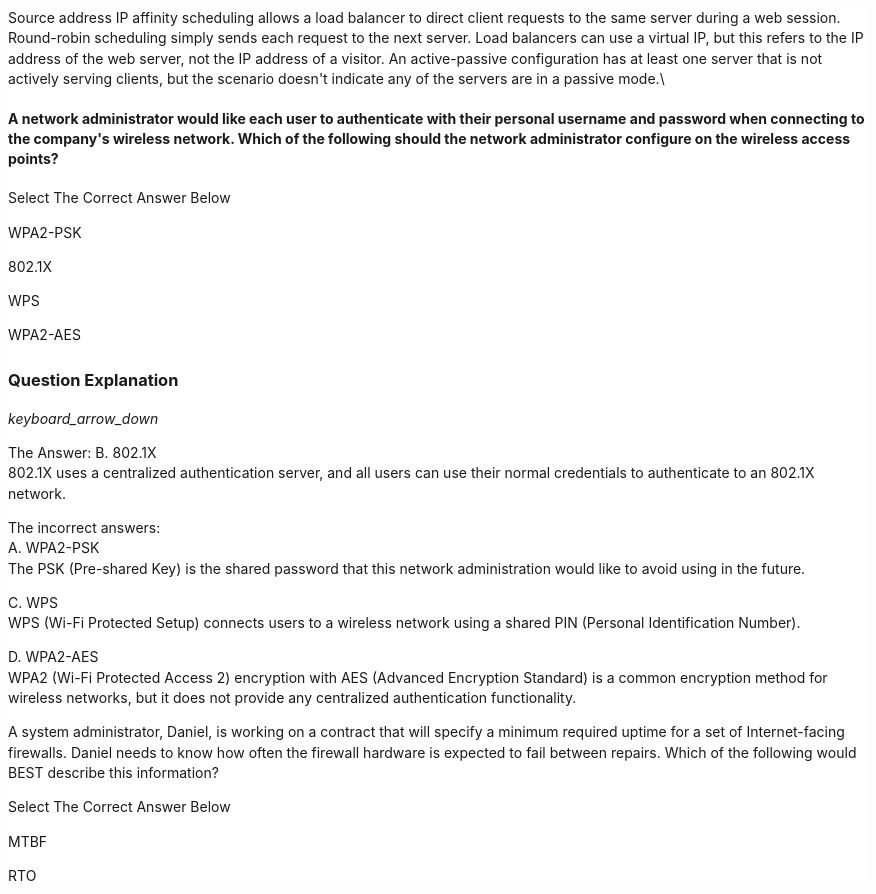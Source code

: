 
Source address IP affinity scheduling allows a load balancer to direct client requests to the same server during a web session. Round-robin scheduling simply sends each request to the next server. Load balancers can use a virtual IP, but this refers to the IP address of the web server, not the IP address of a visitor. An active-passive configuration has at least one server that is not actively serving clients, but the scenario doesn't indicate any of the servers are in a passive mode.\




#### A network administrator would like each user to authenticate with their personal username and password when connecting to the company's wireless network. Which of the following should the network administrator configure on the wireless access points?

Select The Correct Answer Below

WPA2-PSK

802.1X

WPS

WPA2-AES



### Question Explanation

_keyboard_arrow_down_

The Answer: B. 802.1X  
802.1X uses a centralized authentication server, and all users can use their normal credentials to authenticate to an 802.1X network.  
  
The incorrect answers:  
A. WPA2-PSK  
The PSK (Pre-shared Key) is the shared password that this network administration would like to avoid using in the future.  
  
C. WPS  
WPS (Wi-Fi Protected Setup) connects users to a wireless network using a shared PIN (Personal Identification Number).  
  
D. WPA2-AES  
WPA2 (Wi-Fi Protected Access 2) encryption with AES (Advanced Encryption Standard) is a common encryption method for wireless networks, but it does not provide any centralized authentication functionality.



A system administrator, Daniel, is working on a contract that will specify a minimum required uptime for a set of Internet-facing firewalls. Daniel needs to know how often the firewall hardware is expected to fail between repairs. Which of the following would BEST describe this information?

Select The Correct Answer Below

MTBF

RTO
